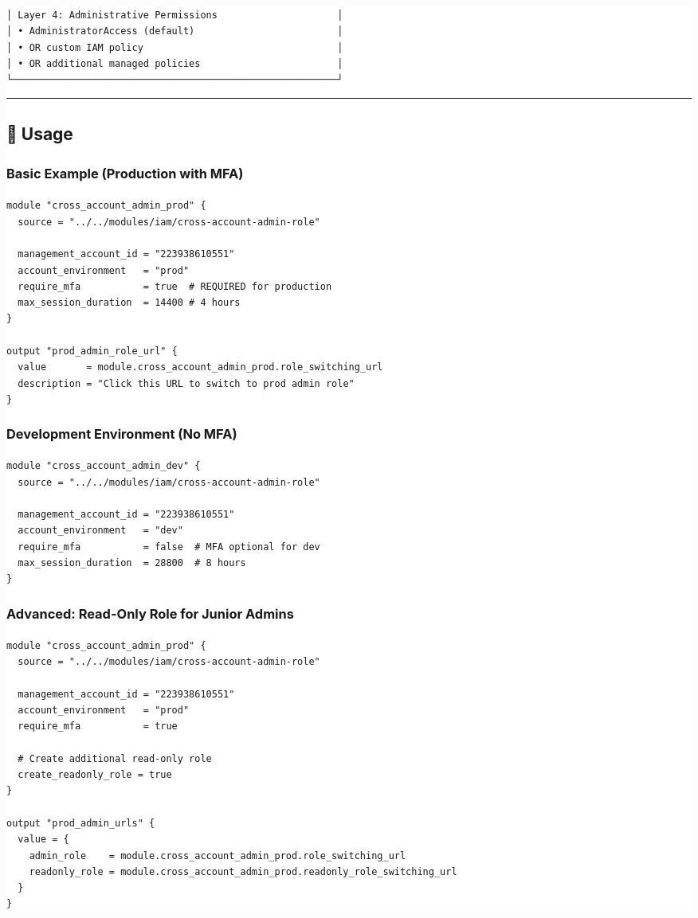 ```
│ Layer 4: Administrative Permissions                     │
│ • AdministratorAccess (default)                         │
│ • OR custom IAM policy                                  │
│ • OR additional managed policies                        │
└─────────────────────────────────────────────────────────┘
```

---

## 🚀 Usage

### Basic Example (Production with MFA)

```hcl
module "cross_account_admin_prod" {
  source = "../../modules/iam/cross-account-admin-role"

  management_account_id = "223938610551"
  account_environment   = "prod"
  require_mfa           = true  # REQUIRED for production
  max_session_duration  = 14400 # 4 hours
}

output "prod_admin_role_url" {
  value       = module.cross_account_admin_prod.role_switching_url
  description = "Click this URL to switch to prod admin role"
}
```

### Development Environment (No MFA)

```hcl
module "cross_account_admin_dev" {
  source = "../../modules/iam/cross-account-admin-role"

  management_account_id = "223938610551"
  account_environment   = "dev"
  require_mfa           = false  # MFA optional for dev
  max_session_duration  = 28800  # 8 hours
}
```

### Advanced: Read-Only Role for Junior Admins

```hcl
module "cross_account_admin_prod" {
  source = "../../modules/iam/cross-account-admin-role"

  management_account_id = "223938610551"
  account_environment   = "prod"
  require_mfa           = true

  # Create additional read-only role
  create_readonly_role = true
}

output "prod_admin_urls" {
  value = {
    admin_role    = module.cross_account_admin_prod.role_switching_url
    readonly_role = module.cross_account_admin_prod.readonly_role_switching_url
  }
}
```
